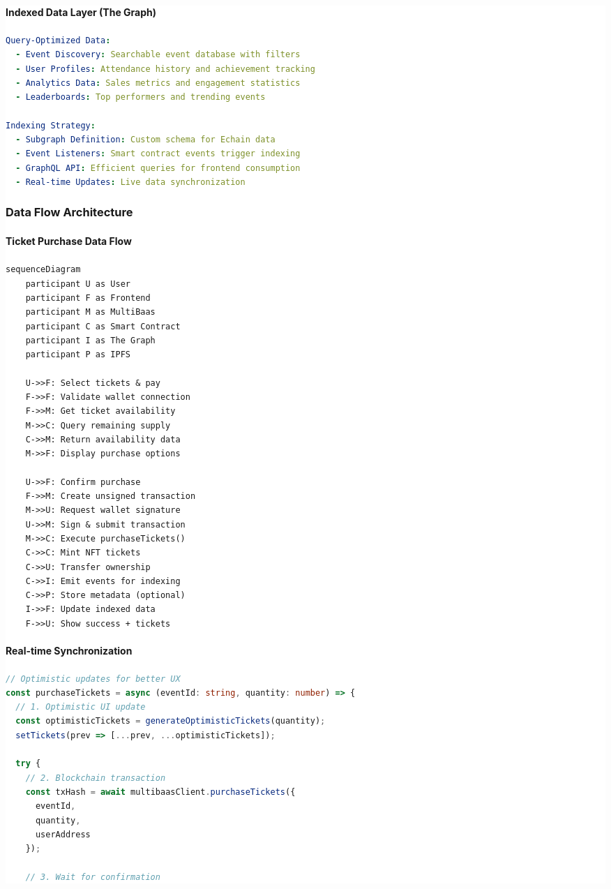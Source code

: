 #### Indexed Data Layer (The Graph)
```yaml
Query-Optimized Data:
  - Event Discovery: Searchable event database with filters
  - User Profiles: Attendance history and achievement tracking
  - Analytics Data: Sales metrics and engagement statistics
  - Leaderboards: Top performers and trending events

Indexing Strategy:
  - Subgraph Definition: Custom schema for Echain data
  - Event Listeners: Smart contract events trigger indexing
  - GraphQL API: Efficient queries for frontend consumption
  - Real-time Updates: Live data synchronization
```

### Data Flow Architecture

#### Ticket Purchase Data Flow
```mermaid
sequenceDiagram
    participant U as User
    participant F as Frontend
    participant M as MultiBaas
    participant C as Smart Contract
    participant I as The Graph
    participant P as IPFS

    U->>F: Select tickets & pay
    F->>F: Validate wallet connection
    F->>M: Get ticket availability
    M->>C: Query remaining supply
    C->>M: Return availability data
    M->>F: Display purchase options

    U->>F: Confirm purchase
    F->>M: Create unsigned transaction
    M->>U: Request wallet signature
    U->>M: Sign & submit transaction
    M->>C: Execute purchaseTickets()
    C->>C: Mint NFT tickets
    C->>U: Transfer ownership
    C->>I: Emit events for indexing
    C->>P: Store metadata (optional)
    I->>F: Update indexed data
    F->>U: Show success + tickets
```

#### Real-time Synchronization
```typescript
// Optimistic updates for better UX
const purchaseTickets = async (eventId: string, quantity: number) => {
  // 1. Optimistic UI update
  const optimisticTickets = generateOptimisticTickets(quantity);
  setTickets(prev => [...prev, ...optimisticTickets]);

  try {
    // 2. Blockchain transaction
    const txHash = await multibaasClient.purchaseTickets({
      eventId,
      quantity,
      userAddress
    });

    // 3. Wait for confirmation
```
